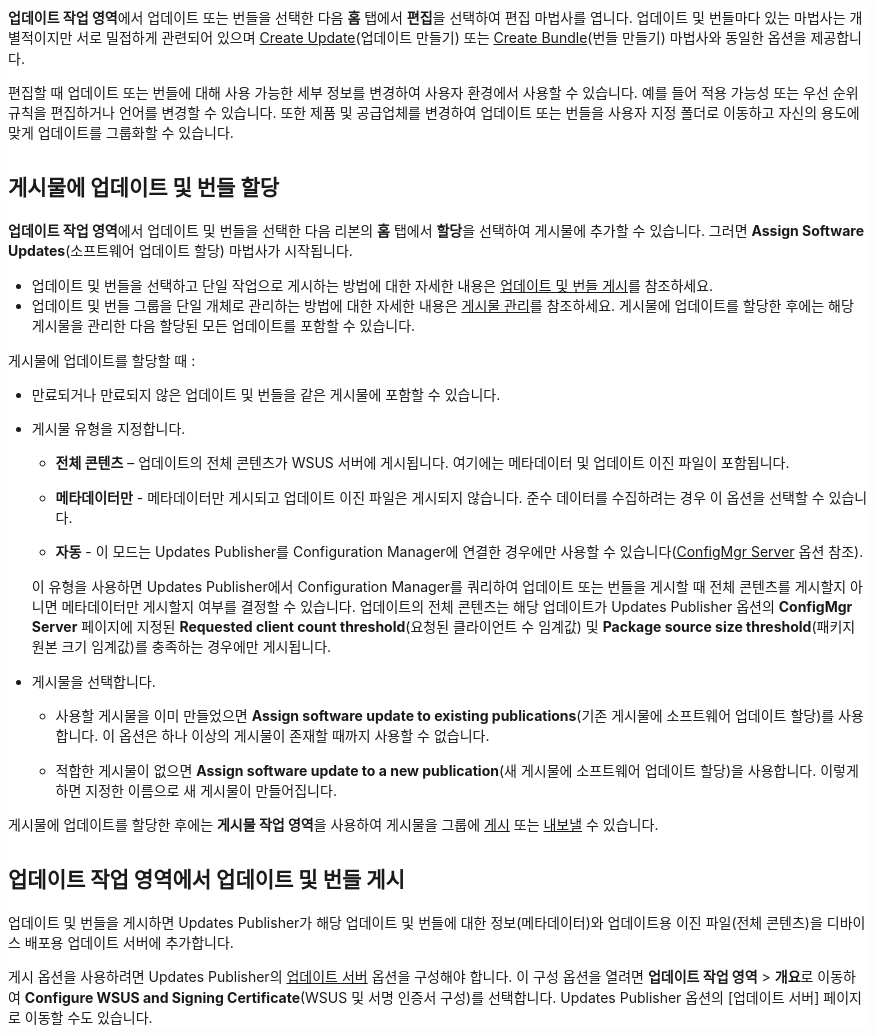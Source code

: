 **업데이트 작업 영역**에서 업데이트 또는 번들을 선택한 다음 **홈** 탭에서 **편집**을 선택하여 편집 마법사를 엽니다. 업데이트 및 번들마다 있는 마법사는 개별적이지만 서로 밀접하게 관련되어 있으며 [Create Update](/sccm/sum/tools/create-updates-with-updates-publisher#the-create-update-wizard)(업데이트 만들기) 또는 [Create Bundle](/sccm/sum/tools/create-updates-with-updates-publisher#the-create-bundle-wizard)(번들 만들기) 마법사와 동일한 옵션을 제공합니다.

편집할 때 업데이트 또는 번들에 대해 사용 가능한 세부 정보를 변경하여 사용자 환경에서 사용할 수 있습니다. 예를 들어 적용 가능성 또는 우선 순위 규칙을 편집하거나 언어를 변경할 수 있습니다. 또한 제품 및 공급업체를 변경하여 업데이트 또는 번들을 사용자 지정 폴더로 이동하고 자신의 용도에 맞게 업데이트를 그룹화할 수 있습니다.

## <a name="assign-updates-and-bundles-to-a-publication"></a>게시물에 업데이트 및 번들 할당
**업데이트 작업 영역**에서 업데이트 및 번들을 선택한 다음 리본의 **홈** 탭에서 **할당**을 선택하여 게시물에 추가할 수 있습니다. 그러면 **Assign Software Updates**(소프트웨어 업데이트 할당) 마법사가 시작됩니다.
-  업데이트 및 번들을 선택하고 단일 작업으로 게시하는 방법에 대한 자세한 내용은 [업데이트 및 번들 게시](#publish-updates-and-bundles-from-the-updates-workspace)를 참조하세요.
-  업데이트 및 번들 그룹을 단일 개체로 관리하는 방법에 대한 자세한 내용은 [게시물 관리](/sccm/sum/tools/updates-publisher-publications)를 참조하세요. 게시물에 업데이트를 할당한 후에는 해당 게시물을 관리한 다음 할당된 모든 업데이트를 포함할 수 있습니다.

게시물에 업데이트를 할당할 때 :

-   만료되거나 만료되지 않은 업데이트 및 번들을 같은 게시물에 포함할 수 있습니다.

-   게시물 유형을 지정합니다.

    -   **전체 콘텐츠** – 업데이트의 전체 콘텐츠가 WSUS 서버에 게시됩니다. 여기에는 메타데이터 및 업데이트 이진 파일이 포함됩니다.

    -   **메타데이터만** - 메타데이터만 게시되고 업데이트 이진 파일은 게시되지 않습니다. 준수 데이터를 수집하려는 경우 이 옵션을 선택할 수 있습니다.

    -   **자동** - 이 모드는 Updates Publisher를 Configuration Manager에 연결한 경우에만 사용할 수 있습니다([ConfigMgr Server](/sccm/sum/tools/updates-publisher-options#configmgr-server) 옵션 참조).

    이 유형을 사용하면 Updates Publisher에서 Configuration Manager를 쿼리하여 업데이트 또는 번들을 게시할 때 전체 콘텐츠를 게시할지 아니면 메타데이터만 게시할지 여부를 결정할 수 있습니다. 업데이트의 전체 콘텐츠는 해당 업데이트가 Updates Publisher 옵션의 **ConfigMgr Server** 페이지에 지정된 **Requested client count threshold**(요청된 클라이언트 수 임계값) 및 **Package source size threshold**(패키지 원본 크기 임계값)를 충족하는 경우에만 게시됩니다.

-   게시물을 선택합니다.

    -   사용할 게시물을 이미 만들었으면 **Assign software update to existing publications**(기존 게시물에 소프트웨어 업데이트 할당)를 사용합니다. 이 옵션은 하나 이상의 게시물이 존재할 때까지 사용할 수 없습니다.

    -   적합한 게시물이 없으면 **Assign software update to a new publication**(새 게시물에 소프트웨어 업데이트 할당)을 사용합니다. 이렇게 하면 지정한 이름으로 새 게시물이 만들어집니다.

게시물에 업데이트를 할당한 후에는 **게시물 작업 영역**을 사용하여 게시물을 그룹에 [게시](/sccm/sum/tools/updates-publisher-publications#publish-pubilcations) 또는 [내보낼](/sccm/sum/tools/updates-publisher-publications#export-a-pubilcation) 수 있습니다.

## <a name="publish-updates-and-bundles-from-the-updates-workspace"></a>업데이트 작업 영역에서 업데이트 및 번들 게시
업데이트 및 번들을 게시하면 Updates Publisher가 해당 업데이트 및 번들에 대한 정보(메타데이터)와 업데이트용 이진 파일(전체 콘텐츠)을 디바이스 배포용 업데이트 서버에 추가합니다.

게시 옵션을 사용하려면 Updates Publisher의 [업데이트 서버](/sccm/sum/tools/updates-publisher-options#update-server) 옵션을 구성해야 합니다. 이 구성 옵션을 열려면 **업데이트 작업 영역** &gt; **개요**로 이동하여 **Configure WSUS and Signing Certificate**(WSUS 및 서명 인증서 구성)를 선택합니다. Updates Publisher 옵션의 [업데이트 서버] 페이지로 이동할 수도 있습니다.
